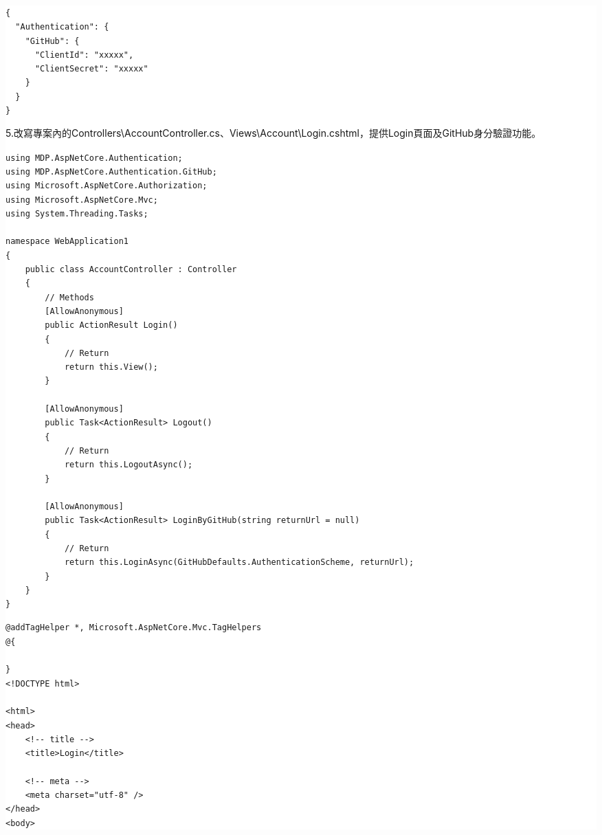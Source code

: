 ```
{
  "Authentication": {
    "GitHub": {
      "ClientId": "xxxxx",
      "ClientSecret": "xxxxx"
    }
  }
}
```
    
5.改寫專案內的Controllers\AccountController.cs、Views\Account\Login.cshtml，提供Login頁面及GitHub身分驗證功能。

```
using MDP.AspNetCore.Authentication;
using MDP.AspNetCore.Authentication.GitHub;
using Microsoft.AspNetCore.Authorization;
using Microsoft.AspNetCore.Mvc;
using System.Threading.Tasks;

namespace WebApplication1
{
    public class AccountController : Controller
    {
        // Methods
        [AllowAnonymous]
        public ActionResult Login()
        {
            // Return
            return this.View();
        }

        [AllowAnonymous]
        public Task<ActionResult> Logout()
        {
            // Return
            return this.LogoutAsync();
        }

        [AllowAnonymous]
        public Task<ActionResult> LoginByGitHub(string returnUrl = null)
        {
            // Return
            return this.LoginAsync(GitHubDefaults.AuthenticationScheme, returnUrl);
        }
    }
}
```

```
@addTagHelper *, Microsoft.AspNetCore.Mvc.TagHelpers
@{

}
<!DOCTYPE html>

<html>
<head>
    <!-- title -->
    <title>Login</title>

    <!-- meta -->
    <meta charset="utf-8" />
</head>
<body>

```
